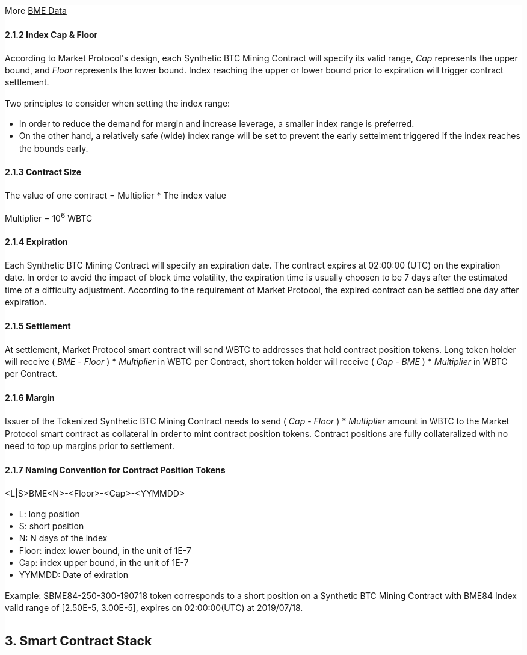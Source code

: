 More [BME Data](https://github.com/carboclan/pm/blob/master/research/BME.md)

#### 2.1.2 Index Cap & Floor

According to Market Protocol's design, each Synthetic BTC Mining Contract will specify its valid range, _Cap_ represents the upper bound, and _Floor_ represents the lower bound. Index reaching the upper or lower bound prior to expiration will trigger contract settlement.

Two principles to consider when setting the index range:
  - In order to reduce the demand for margin and increase leverage, a smaller index range is preferred.
  - On the other hand, a relatively safe (wide) index range will be set to prevent the early settelment triggered if the index reaches the bounds early.

#### 2.1.3 Contract Size

The value of one contract = Multiplier * The index value

Multiplier = 10<sup>6</sup> WBTC

#### 2.1.4 Expiration

Each Synthetic BTC Mining Contract will specify an expiration date. The contract expires at 02:00:00 (UTC) on the expiration date. In order to avoid the impact of block time volatility, the expiration time is usually choosen to be 7 days after the estimated time of a difficulty adjustment. According to the requirement of Market Protocol, the expired contract can be settled one day after expiration.

#### 2.1.5 Settlement

At settlement, Market Protocol smart contract will send WBTC to addresses that hold contract position tokens. Long token holder will receive ( _BME_ - _Floor_ ) * _Multiplier_ in WBTC per Contract, short token holder will receive ( _Cap_ - _BME_ ) * _Multiplier_ in WBTC per Contract.

#### 2.1.6 Margin

Issuer of the Tokenized Synthetic BTC Mining Contract needs to send ( _Cap_ - _Floor_ ) * _Multiplier_ amount in WBTC to the Market Protocol smart contract as collateral in order to mint contract position tokens. Contract positions are fully collateralized with no need to top up margins prior to settlement.

#### 2.1.7 Naming Convention for Contract Position Tokens

\<L|S\>BME\<N\>-\<Floor\>-\<Cap\>-\<YYMMDD\>

- L: long position
- S: short position
- N: N days of the index
- Floor: index lower bound, in the unit of 1E-7
- Cap: index upper bound, in the unit of 1E-7
- YYMMDD: Date of exiration

Example: SBME84-250-300-190718 token corresponds to a short position on a Synthetic BTC Mining Contract with BME84 Index valid range of [2.50E-5, 3.00E-5], expires on 02:00:00(UTC) at 2019/07/18.

## 3. Smart Contract Stack
